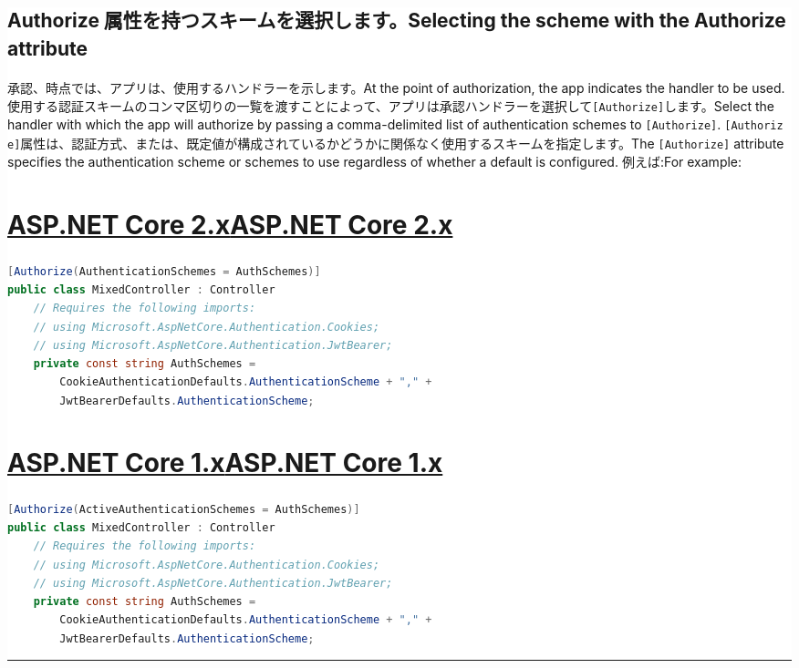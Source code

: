 
## <a name="selecting-the-scheme-with-the-authorize-attribute"></a><span data-ttu-id="93f86-121">Authorize 属性を持つスキームを選択します。</span><span class="sxs-lookup"><span data-stu-id="93f86-121">Selecting the scheme with the Authorize attribute</span></span>

<span data-ttu-id="93f86-122">承認、時点では、アプリは、使用するハンドラーを示します。</span><span class="sxs-lookup"><span data-stu-id="93f86-122">At the point of authorization, the app indicates the handler to be used.</span></span> <span data-ttu-id="93f86-123">使用する認証スキームのコンマ区切りの一覧を渡すことによって、アプリは承認ハンドラーを選択して`[Authorize]`します。</span><span class="sxs-lookup"><span data-stu-id="93f86-123">Select the handler with which the app will authorize by passing a comma-delimited list of authentication schemes to `[Authorize]`.</span></span> <span data-ttu-id="93f86-124">`[Authorize]`属性は、認証方式、または、既定値が構成されているかどうかに関係なく使用するスキームを指定します。</span><span class="sxs-lookup"><span data-stu-id="93f86-124">The `[Authorize]` attribute specifies the authentication scheme or schemes to use regardless of whether a default is configured.</span></span> <span data-ttu-id="93f86-125">例えば:</span><span class="sxs-lookup"><span data-stu-id="93f86-125">For example:</span></span>

# <a name="aspnet-core-2xtabaspnetcore2x"></a>[<span data-ttu-id="93f86-126">ASP.NET Core 2.x</span><span class="sxs-lookup"><span data-stu-id="93f86-126">ASP.NET Core 2.x</span></span>](#tab/aspnetcore2x)

```csharp
[Authorize(AuthenticationSchemes = AuthSchemes)]
public class MixedController : Controller
    // Requires the following imports:
    // using Microsoft.AspNetCore.Authentication.Cookies;
    // using Microsoft.AspNetCore.Authentication.JwtBearer;
    private const string AuthSchemes =
        CookieAuthenticationDefaults.AuthenticationScheme + "," +
        JwtBearerDefaults.AuthenticationScheme;
```

# <a name="aspnet-core-1xtabaspnetcore1x"></a>[<span data-ttu-id="93f86-127">ASP.NET Core 1.x</span><span class="sxs-lookup"><span data-stu-id="93f86-127">ASP.NET Core 1.x</span></span>](#tab/aspnetcore1x)

```csharp
[Authorize(ActiveAuthenticationSchemes = AuthSchemes)]
public class MixedController : Controller
    // Requires the following imports:
    // using Microsoft.AspNetCore.Authentication.Cookies;
    // using Microsoft.AspNetCore.Authentication.JwtBearer;
    private const string AuthSchemes =
        CookieAuthenticationDefaults.AuthenticationScheme + "," +
        JwtBearerDefaults.AuthenticationScheme;
```

---
